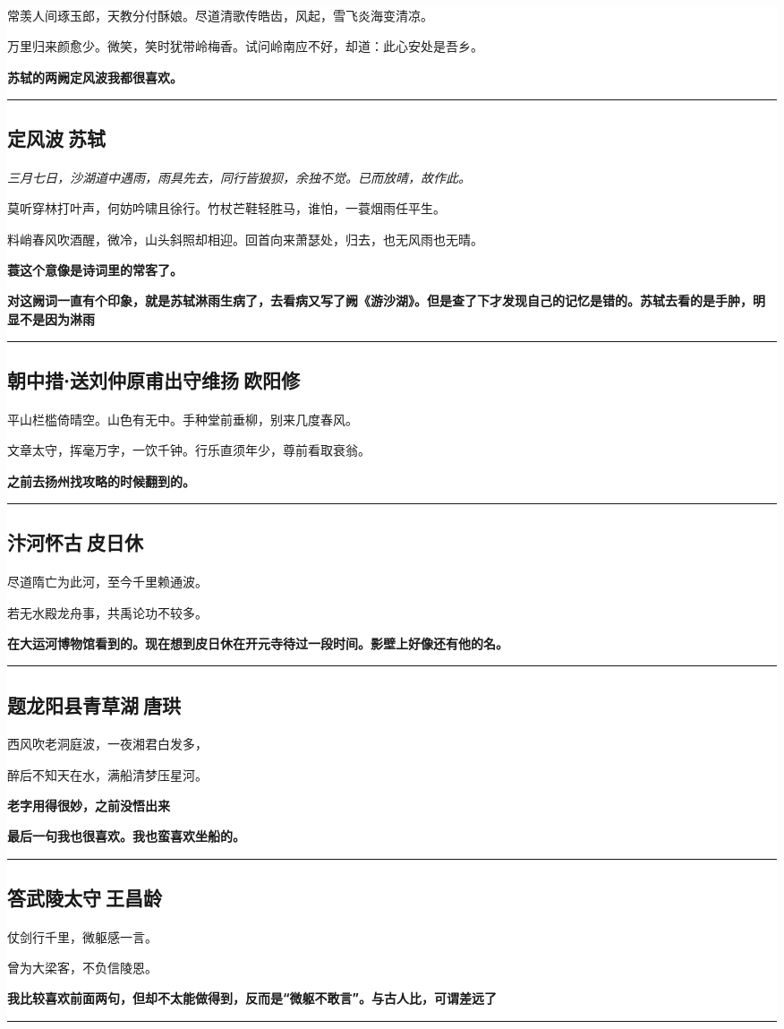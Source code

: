 常羡人间琢玉郎，天教分付酥娘。尽道清歌传皓齿，风起，雪飞炎海变清凉。

万里归来颜愈少。微笑，笑时犹带岭梅香。试问岭南应不好，却道：此心安处是吾乡。

**苏轼的两阙定风波我都很喜欢。**

---

## 定风波 苏轼 
*三月七日，沙湖道中遇雨，雨具先去，同行皆狼狈，余独不觉。已而放晴，故作此。*

莫听穿林打叶声，何妨吟啸且徐行。竹杖芒鞋轻胜马，谁怕，一蓑烟雨任平生。

料峭春风吹酒醒，微冷，山头斜照却相迎。回首向来萧瑟处，归去，也无风雨也无晴。

**蓑这个意像是诗词里的常客了。**

**对这阙词一直有个印象，就是苏轼淋雨生病了，去看病又写了阙《游沙湖》。但是查了下才发现自己的记忆是错的。苏轼去看的是手肿，明显不是因为淋雨**

---

## 朝中措·送刘仲原甫出守维扬 欧阳修
平山栏槛倚晴空。山色有无中。手种堂前垂柳，别来几度春风。

文章太守，挥毫万字，一饮千钟。行乐直须年少，尊前看取衰翁。

**之前去扬州找攻略的时候翻到的。**

---
## 汴河怀古 皮日休
尽道隋亡为此河，至今千里赖通波。

若无水殿龙舟事，共禹论功不较多。

**在大运河博物馆看到的。现在想到皮日休在开元寺待过一段时间。影壁上好像还有他的名。**

---

## 题龙阳县青草湖 唐珙
西风吹老洞庭波，一夜湘君白发多，

醉后不知天在水，满船清梦压星河。

**老字用得很妙，之前没悟出来**

**最后一句我也很喜欢。我也蛮喜欢坐船的。**

---

## 答武陵太守 王昌龄
仗剑行千里，微躯感一言。

曾为大梁客，不负信陵恩。

**我比较喜欢前面两句，但却不太能做得到，反而是“微躯不敢言”。与古人比，可谓差远了**

---